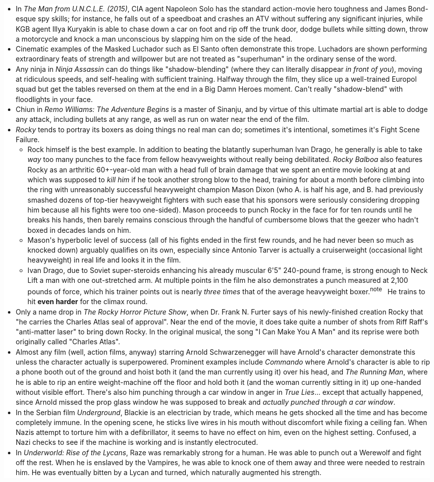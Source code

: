 -   In _The Man from U.N.C.L.E. (2015)_, CIA agent Napoleon Solo has the standard action-movie hero toughness and James Bond\-esque spy skills; for instance, he falls out of a speedboat and crashes an ATV without suffering any significant injuries, while KGB agent Illya Kuryakin is able to chase down a car on foot and rip off the trunk door, dodge bullets while sitting down, throw a motorcycle and knock a man unconscious by slapping him on the side of the head.
-   Cinematic examples of the Masked Luchador such as El Santo often demonstrate this trope. Luchadors are shown performing extraordinary feats of strength and willpower but are not treated as "superhuman" in the ordinary sense of the word.
-   Any ninja in _Ninja Assassin_ can do things like "shadow-blending" (where they can literally disappear _in front of you_), moving at ridiculous speeds, and self-healing with sufficient training. Halfway through the film, they slice up a well-trained Europol squad but get the tables reversed on them at the end in a Big Damn Heroes moment. Can't really "shadow-blend" with floodlights in your face.
-   Chiun in _Remo Williams: The Adventure Begins_ is a master of Sinanju, and by virtue of this ultimate martial art is able to dodge any attack, including bullets at any range, as well as run on water near the end of the film.
-   _Rocky_ tends to portray its boxers as doing things no real man can do; sometimes it's intentional, sometimes it's Fight Scene Failure.
    -   Rock himself is the best example. In addition to beating the blatantly superhuman Ivan Drago, he generally is able to take _way_ too many punches to the face from fellow heavyweights without really being debilitated. _Rocky Balboa_ also features Rocky as an arthritic 60+-year-old man with a head full of brain damage that we spent an entire movie looking at and which was supposed to _kill him_ if he took another strong blow to the head, training for about a month before climbing into the ring with unreasonably successful heavyweight champion Mason Dixon (who A. is half his age, and B. had previously smashed dozens of top-tier heavyweight fighters with such ease that his sponsors were seriously considering dropping him because all his fights were too one-sided). Mason proceeds to punch Rocky in the face for for ten rounds until he breaks his hands, then barely remains conscious through the handful of cumbersome blows that the geezer who hadn't boxed in decades lands on him.
    -   Mason's hyperbolic level of success (all of his fights ended in the first few rounds, and he had never been so much as knocked down) arguably qualifies on its own, especially since Antonio Tarver is actually a cruiserweight (occasional light heavyweight) in real life and looks it in the film.
    -   Ivan Drago, due to Soviet super-steroids enhancing his already muscular 6'5" 240-pound frame, is strong enough to Neck Lift a man with one out-stretched arm. At multiple points in the film he also demonstrates a punch measured at 2,100 pounds of force, which his trainer points out is nearly _three times_ that of the average heavyweight boxer.<sup>note&nbsp;</sup>  He trains to hit **even harder** for the climax round.
-   Only a name drop in _The Rocky Horror Picture Show_, when Dr. Frank N. Furter says of his newly-finished creation Rocky that "he carries the Charles Atlas seal of approval". Near the end of the movie, it does take quite a number of shots from Riff Raff's "anti-matter laser" to bring down Rocky. In the original musical, the song "I Can Make You A Man" and its reprise were both originally called "Charles Atlas".
-   Almost any film (well, action films, anyway) starring Arnold Schwarzenegger will have Arnold's character demonstrate this unless the character actually is superpowered. Prominent examples include _Commando_ where Arnold's character is able to rip a phone booth out of the ground and hoist both it (and the man currently using it) over his head, and _The Running Man_, where he is able to rip an entire weight-machine off the floor and hold both it (and the woman currently sitting in it) up one-handed without visible effort. There's also him punching through a car window in anger in _True Lies_... except that actually happened, since Arnold missed the prop glass window he was supposed to break and _actually punched through a car window_.
-   In the Serbian film _Underground_, Blackie is an electrician by trade, which means he gets shocked all the time and has become completely immune. In the opening scene, he sticks live wires in his mouth without discomfort while fixing a ceiling fan. When Nazis attempt to torture him with a defibrillator, it seems to have no effect on him, even on the highest setting. Confused, a Nazi checks to see if the machine is working and is instantly electrocuted.
-   In _Underworld: Rise of the Lycans_, Raze was remarkably strong for a human. He was able to punch out a Werewolf and fight off the rest. When he is enslaved by the Vampires, he was able to knock one of them away and three were needed to restrain him. He was eventually bitten by a Lycan and turned, which naturally augmented his strength.